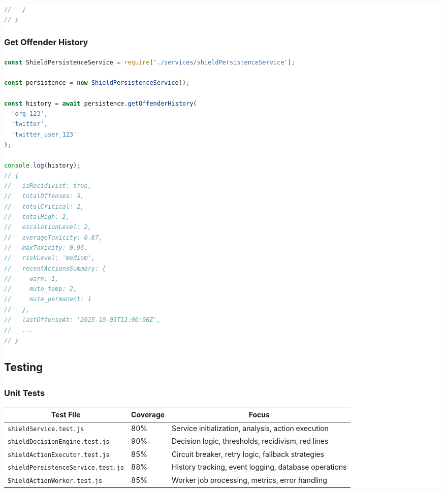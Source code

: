 ```javascript
//   }
// }
```

### Get Offender History

```javascript
const ShieldPersistenceService = require('./services/shieldPersistenceService');

const persistence = new ShieldPersistenceService();

const history = await persistence.getOffenderHistory(
  'org_123',
  'twitter',
  'twitter_user_123'
);

console.log(history);
// {
//   isRecidivist: true,
//   totalOffenses: 5,
//   totalCritical: 2,
//   totalHigh: 2,
//   escalationLevel: 2,
//   averageToxicity: 0.87,
//   maxToxicity: 0.96,
//   riskLevel: 'medium',
//   recentActionsSummary: {
//     warn: 1,
//     mute_temp: 2,
//     mute_permanent: 1
//   },
//   lastOffenseAt: '2025-10-03T12:00:00Z',
//   ...
// }
```

## Testing

### Unit Tests

| Test File | Coverage | Focus |
|-----------|----------|-------|
| `shieldService.test.js` | 80% | Service initialization, analysis, action execution |
| `shieldDecisionEngine.test.js` | 90% | Decision logic, thresholds, recidivism, red lines |
| `shieldActionExecutor.test.js` | 85% | Circuit breaker, retry logic, fallback strategies |
| `shieldPersistenceService.test.js` | 88% | History tracking, event logging, database operations |
| `ShieldActionWorker.test.js` | 85% | Worker job processing, metrics, error handling |
